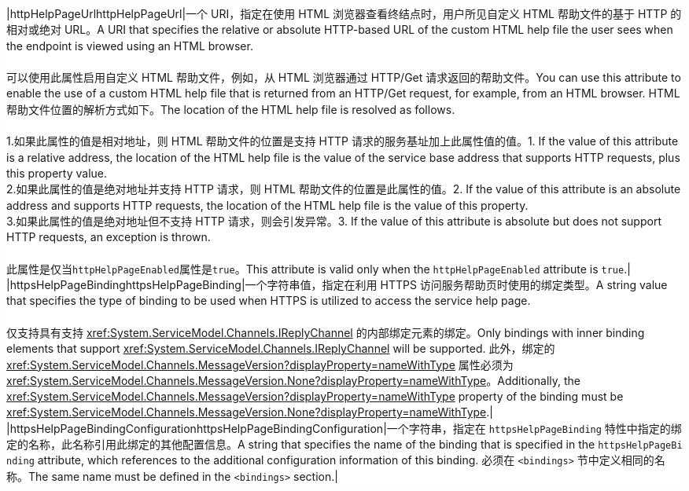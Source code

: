|<span data-ttu-id="02238-131">httpHelpPageUrl</span><span class="sxs-lookup"><span data-stu-id="02238-131">httpHelpPageUrl</span></span>|<span data-ttu-id="02238-132">一个 URI，指定在使用 HTML 浏览器查看终结点时，用户所见自定义 HTML 帮助文件的基于 HTTP 的相对或绝对 URL。</span><span class="sxs-lookup"><span data-stu-id="02238-132">A URI that specifies the relative or absolute HTTP-based URL of the custom HTML help file the user sees when the endpoint is viewed using an HTML browser.</span></span><br /><br /> <span data-ttu-id="02238-133">可以使用此属性启用自定义 HTML 帮助文件，例如，从 HTML 浏览器通过 HTTP/Get 请求返回的帮助文件。</span><span class="sxs-lookup"><span data-stu-id="02238-133">You can use this attribute to enable the use of a custom HTML help file that is returned from an HTTP/Get request, for example, from an HTML browser.</span></span> <span data-ttu-id="02238-134">HTML 帮助文件位置的解析方式如下。</span><span class="sxs-lookup"><span data-stu-id="02238-134">The location of the HTML help file is resolved as follows.</span></span><br /><br /> <span data-ttu-id="02238-135">1.如果此属性的值是相对地址，则 HTML 帮助文件的位置是支持 HTTP 请求的服务基址加上此属性值的值。</span><span class="sxs-lookup"><span data-stu-id="02238-135">1.  If the value of this attribute is a relative address, the location of the HTML help file is the value of the service base address that supports HTTP requests, plus this property value.</span></span><br /><span data-ttu-id="02238-136">2.如果此属性的值是绝对地址并支持 HTTP 请求，则 HTML 帮助文件的位置是此属性的值。</span><span class="sxs-lookup"><span data-stu-id="02238-136">2.  If the value of this attribute is an absolute address and supports HTTP requests, the location of the HTML help file is the value of this property.</span></span><br /><span data-ttu-id="02238-137">3.如果此属性的值是绝对地址但不支持 HTTP 请求，则会引发异常。</span><span class="sxs-lookup"><span data-stu-id="02238-137">3.  If the value of this attribute is absolute but does not support HTTP requests, an exception is thrown.</span></span><br /><br /> <span data-ttu-id="02238-138">此属性是仅当`httpHelpPageEnabled`属性是`true`。</span><span class="sxs-lookup"><span data-stu-id="02238-138">This attribute is valid only when the `httpHelpPageEnabled` attribute is `true`.</span></span>|  
|<span data-ttu-id="02238-139">httpsHelpPageBinding</span><span class="sxs-lookup"><span data-stu-id="02238-139">httpsHelpPageBinding</span></span>|<span data-ttu-id="02238-140">一个字符串值，指定在利用 HTTPS 访问服务帮助页时使用的绑定类型。</span><span class="sxs-lookup"><span data-stu-id="02238-140">A string value that specifies the type of binding to be used when HTTPS is utilized to access the service help page.</span></span><br /><br /> <span data-ttu-id="02238-141">仅支持具有支持 <xref:System.ServiceModel.Channels.IReplyChannel> 的内部绑定元素的绑定。</span><span class="sxs-lookup"><span data-stu-id="02238-141">Only bindings with inner binding elements that support <xref:System.ServiceModel.Channels.IReplyChannel> will be supported.</span></span> <span data-ttu-id="02238-142">此外，绑定的 <xref:System.ServiceModel.Channels.MessageVersion?displayProperty=nameWithType> 属性必须为 <xref:System.ServiceModel.Channels.MessageVersion.None?displayProperty=nameWithType>。</span><span class="sxs-lookup"><span data-stu-id="02238-142">Additionally, the <xref:System.ServiceModel.Channels.MessageVersion?displayProperty=nameWithType> property of the binding must be <xref:System.ServiceModel.Channels.MessageVersion.None?displayProperty=nameWithType>.</span></span>|  
|<span data-ttu-id="02238-143">httpsHelpPageBindingConfiguration</span><span class="sxs-lookup"><span data-stu-id="02238-143">httpsHelpPageBindingConfiguration</span></span>|<span data-ttu-id="02238-144">一个字符串，指定在 `httpsHelpPageBinding` 特性中指定的绑定的名称，此名称引用此绑定的其他配置信息。</span><span class="sxs-lookup"><span data-stu-id="02238-144">A string that specifies the name of the binding that is specified in the `httpsHelpPageBinding` attribute, which references to the additional configuration information of this binding.</span></span> <span data-ttu-id="02238-145">必须在 `<bindings>` 节中定义相同的名称。</span><span class="sxs-lookup"><span data-stu-id="02238-145">The same name must be defined in the `<bindings>` section.</span></span>|  